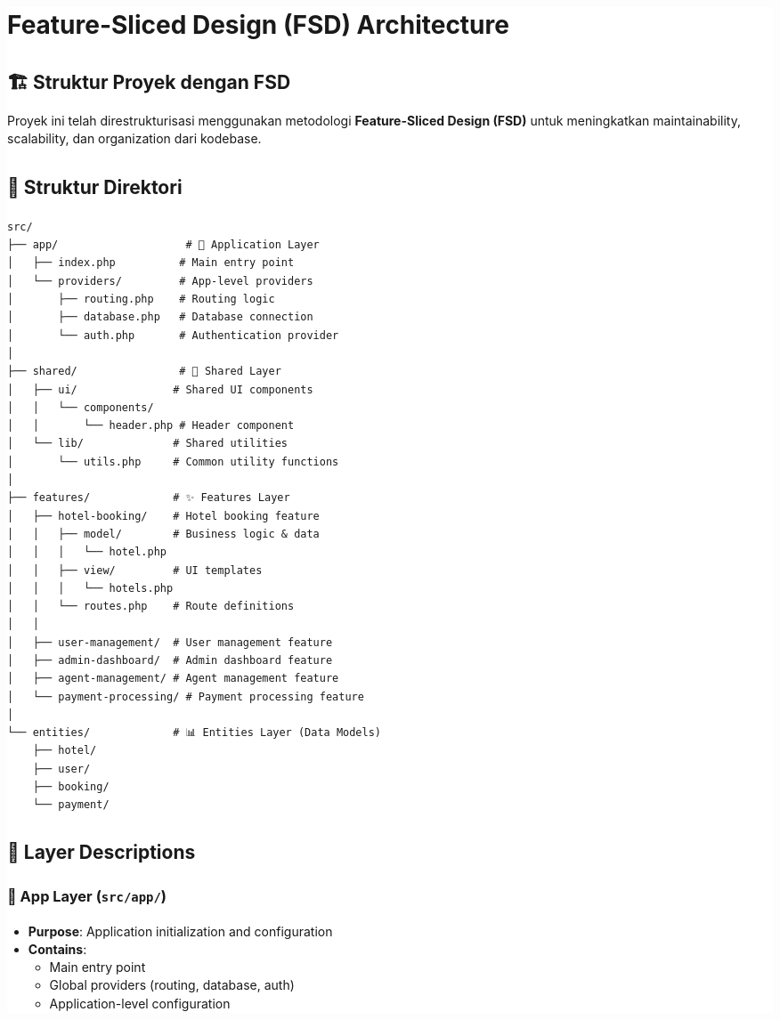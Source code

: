 # Feature-Sliced Design (FSD) Architecture

## 🏗️ Struktur Proyek dengan FSD

Proyek ini telah direstrukturisasi menggunakan metodologi **Feature-Sliced Design (FSD)** untuk meningkatkan maintainability, scalability, dan organization dari kodebase.

## 📁 Struktur Direktori

```
src/
├── app/                    # 🎯 Application Layer
│   ├── index.php          # Main entry point
│   └── providers/         # App-level providers
│       ├── routing.php    # Routing logic
│       ├── database.php   # Database connection
│       └── auth.php       # Authentication provider
│
├── shared/                # 🔄 Shared Layer
│   ├── ui/               # Shared UI components
│   │   └── components/
│   │       └── header.php # Header component
│   └── lib/              # Shared utilities
│       └── utils.php     # Common utility functions
│
├── features/             # ✨ Features Layer
│   ├── hotel-booking/    # Hotel booking feature
│   │   ├── model/        # Business logic & data
│   │   │   └── hotel.php
│   │   ├── view/         # UI templates
│   │   │   └── hotels.php
│   │   └── routes.php    # Route definitions
│   │
│   ├── user-management/  # User management feature
│   ├── admin-dashboard/  # Admin dashboard feature
│   ├── agent-management/ # Agent management feature
│   └── payment-processing/ # Payment processing feature
│
└── entities/             # 📊 Entities Layer (Data Models)
    ├── hotel/
    ├── user/
    ├── booking/
    └── payment/
```

## 🎨 Layer Descriptions

### 🎯 App Layer (`src/app/`)
- **Purpose**: Application initialization and configuration
- **Contains**: 
  - Main entry point
  - Global providers (routing, database, auth)
  - Application-level configuration
